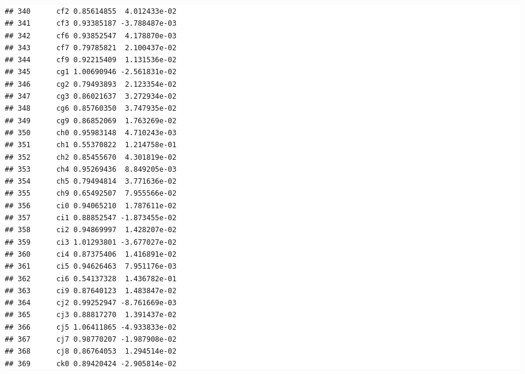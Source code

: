    ## 340      cf2 0.85614855  4.012433e-02
    ## 341      cf3 0.93385187 -3.788487e-03
    ## 342      cf6 0.93852547  4.178870e-03
    ## 343      cf7 0.79785821  2.100437e-02
    ## 344      cf9 0.92215409  1.131536e-02
    ## 345      cg1 1.00690946 -2.561831e-02
    ## 346      cg2 0.79493893  2.123354e-02
    ## 347      cg3 0.86021637  3.272934e-02
    ## 348      cg6 0.85760350  3.747935e-02
    ## 349      cg9 0.86852069  1.763269e-02
    ## 350      ch0 0.95983148  4.710243e-03
    ## 351      ch1 0.55370822  1.214758e-01
    ## 352      ch2 0.85455670  4.301819e-02
    ## 353      ch4 0.95269436  8.849205e-03
    ## 354      ch5 0.79494814  3.771636e-02
    ## 355      ch9 0.65492507  7.955566e-02
    ## 356      ci0 0.94065210  1.787611e-02
    ## 357      ci1 0.88852547 -1.873455e-02
    ## 358      ci2 0.94869997  1.428207e-02
    ## 359      ci3 1.01293801 -3.677027e-02
    ## 360      ci4 0.87375406  1.416891e-02
    ## 361      ci5 0.94626463  7.951176e-03
    ## 362      ci6 0.54137328  1.436782e-01
    ## 363      ci9 0.87640123  1.483847e-02
    ## 364      cj2 0.99252947 -8.761669e-03
    ## 365      cj3 0.88817270  1.391437e-02
    ## 366      cj5 1.06411865 -4.933833e-02
    ## 367      cj7 0.98770207 -1.987908e-02
    ## 368      cj8 0.86764053  1.294514e-02
    ## 369      ck0 0.89420424 -2.905814e-02